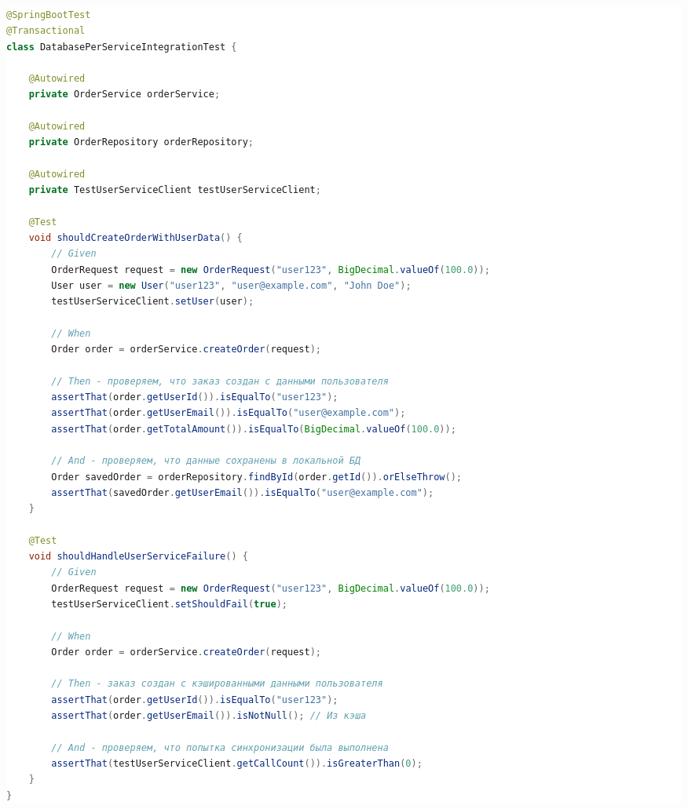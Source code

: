 ```java
@SpringBootTest
@Transactional
class DatabasePerServiceIntegrationTest {
    
    @Autowired
    private OrderService orderService;
    
    @Autowired
    private OrderRepository orderRepository;
    
    @Autowired
    private TestUserServiceClient testUserServiceClient;
    
    @Test
    void shouldCreateOrderWithUserData() {
        // Given
        OrderRequest request = new OrderRequest("user123", BigDecimal.valueOf(100.0));
        User user = new User("user123", "user@example.com", "John Doe");
        testUserServiceClient.setUser(user);
        
        // When
        Order order = orderService.createOrder(request);
        
        // Then - проверяем, что заказ создан с данными пользователя
        assertThat(order.getUserId()).isEqualTo("user123");
        assertThat(order.getUserEmail()).isEqualTo("user@example.com");
        assertThat(order.getTotalAmount()).isEqualTo(BigDecimal.valueOf(100.0));
        
        // And - проверяем, что данные сохранены в локальной БД
        Order savedOrder = orderRepository.findById(order.getId()).orElseThrow();
        assertThat(savedOrder.getUserEmail()).isEqualTo("user@example.com");
    }
    
    @Test
    void shouldHandleUserServiceFailure() {
        // Given
        OrderRequest request = new OrderRequest("user123", BigDecimal.valueOf(100.0));
        testUserServiceClient.setShouldFail(true);
        
        // When
        Order order = orderService.createOrder(request);
        
        // Then - заказ создан с кэшированными данными пользователя
        assertThat(order.getUserId()).isEqualTo("user123");
        assertThat(order.getUserEmail()).isNotNull(); // Из кэша
        
        // And - проверяем, что попытка синхронизации была выполнена
        assertThat(testUserServiceClient.getCallCount()).isGreaterThan(0);
    }
}
```
